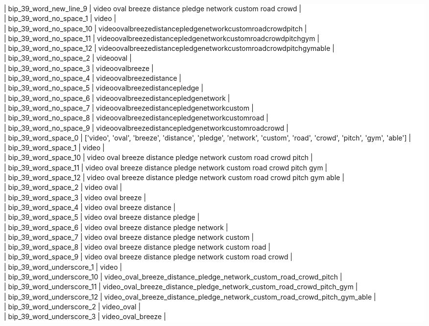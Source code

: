 | bip_39_word_new_line_9 | video
oval
breeze
distance
pledge
network
custom
road
crowd |  
| bip_39_word_no_space_1 | video |  
| bip_39_word_no_space_10 | videoovalbreezedistancepledgenetworkcustomroadcrowdpitch |  
| bip_39_word_no_space_11 | videoovalbreezedistancepledgenetworkcustomroadcrowdpitchgym |  
| bip_39_word_no_space_12 | videoovalbreezedistancepledgenetworkcustomroadcrowdpitchgymable |  
| bip_39_word_no_space_2 | videooval |  
| bip_39_word_no_space_3 | videoovalbreeze |  
| bip_39_word_no_space_4 | videoovalbreezedistance |  
| bip_39_word_no_space_5 | videoovalbreezedistancepledge |  
| bip_39_word_no_space_6 | videoovalbreezedistancepledgenetwork |  
| bip_39_word_no_space_7 | videoovalbreezedistancepledgenetworkcustom |  
| bip_39_word_no_space_8 | videoovalbreezedistancepledgenetworkcustomroad |  
| bip_39_word_no_space_9 | videoovalbreezedistancepledgenetworkcustomroadcrowd |  
| bip_39_word_space_0 | ['video', 'oval', 'breeze', 'distance', 'pledge', 'network', 'custom', 'road', 'crowd', 'pitch', 'gym', 'able'] |  
| bip_39_word_space_1 | video |  
| bip_39_word_space_10 | video oval breeze distance pledge network custom road crowd pitch |  
| bip_39_word_space_11 | video oval breeze distance pledge network custom road crowd pitch gym |  
| bip_39_word_space_12 | video oval breeze distance pledge network custom road crowd pitch gym able |  
| bip_39_word_space_2 | video oval |  
| bip_39_word_space_3 | video oval breeze |  
| bip_39_word_space_4 | video oval breeze distance |  
| bip_39_word_space_5 | video oval breeze distance pledge |  
| bip_39_word_space_6 | video oval breeze distance pledge network |  
| bip_39_word_space_7 | video oval breeze distance pledge network custom |  
| bip_39_word_space_8 | video oval breeze distance pledge network custom road |  
| bip_39_word_space_9 | video oval breeze distance pledge network custom road crowd |  
| bip_39_word_underscore_1 | video |  
| bip_39_word_underscore_10 | video_oval_breeze_distance_pledge_network_custom_road_crowd_pitch |  
| bip_39_word_underscore_11 | video_oval_breeze_distance_pledge_network_custom_road_crowd_pitch_gym |  
| bip_39_word_underscore_12 | video_oval_breeze_distance_pledge_network_custom_road_crowd_pitch_gym_able |  
| bip_39_word_underscore_2 | video_oval |  
| bip_39_word_underscore_3 | video_oval_breeze |  